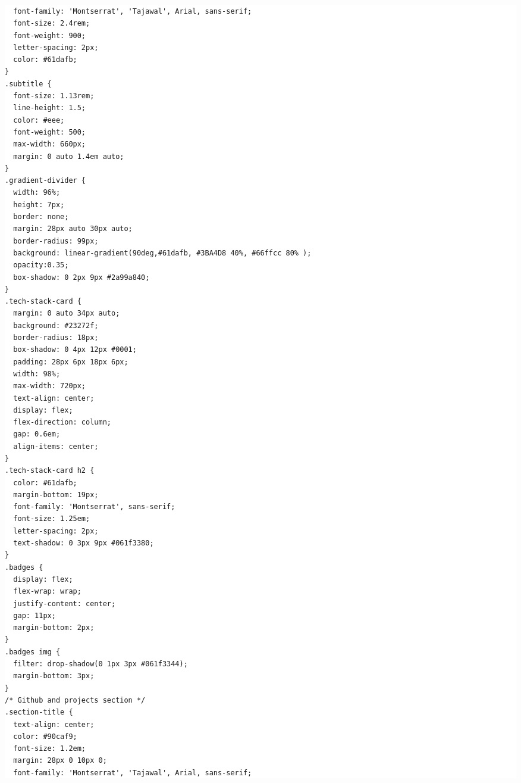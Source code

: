       font-family: 'Montserrat', 'Tajawal', Arial, sans-serif;
      font-size: 2.4rem;
      font-weight: 900;
      letter-spacing: 2px;
      color: #61dafb;
    }
    .subtitle {
      font-size: 1.13rem;
      line-height: 1.5;
      color: #eee;
      font-weight: 500;
      max-width: 660px;
      margin: 0 auto 1.4em auto;
    }
    .gradient-divider {
      width: 96%;
      height: 7px;
      border: none;
      margin: 28px auto 30px auto;
      border-radius: 99px;
      background: linear-gradient(90deg,#61dafb, #3BA4D8 40%, #66ffcc 80% );
      opacity:0.35;
      box-shadow: 0 2px 9px #2a99a840;
    }
    .tech-stack-card {
      margin: 0 auto 34px auto;
      background: #23272f;
      border-radius: 18px;
      box-shadow: 0 4px 12px #0001;
      padding: 28px 6px 18px 6px;
      width: 98%;
      max-width: 720px;
      text-align: center;
      display: flex;
      flex-direction: column;
      gap: 0.6em;
      align-items: center;
    }
    .tech-stack-card h2 {
      color: #61dafb;
      margin-bottom: 19px;
      font-family: 'Montserrat', sans-serif;
      font-size: 1.25em;
      letter-spacing: 2px;
      text-shadow: 0 3px 9px #061f3380;
    }
    .badges {
      display: flex;
      flex-wrap: wrap;
      justify-content: center;
      gap: 11px;
      margin-bottom: 2px;
    }
    .badges img {
      filter: drop-shadow(0 1px 3px #061f3344);
      margin-bottom: 3px;
    }
    /* Github and projects section */
    .section-title {
      text-align: center;
      color: #90caf9;
      font-size: 1.2em;
      margin: 28px 0 10px 0;
      font-family: 'Montserrat', 'Tajawal', Arial, sans-serif;